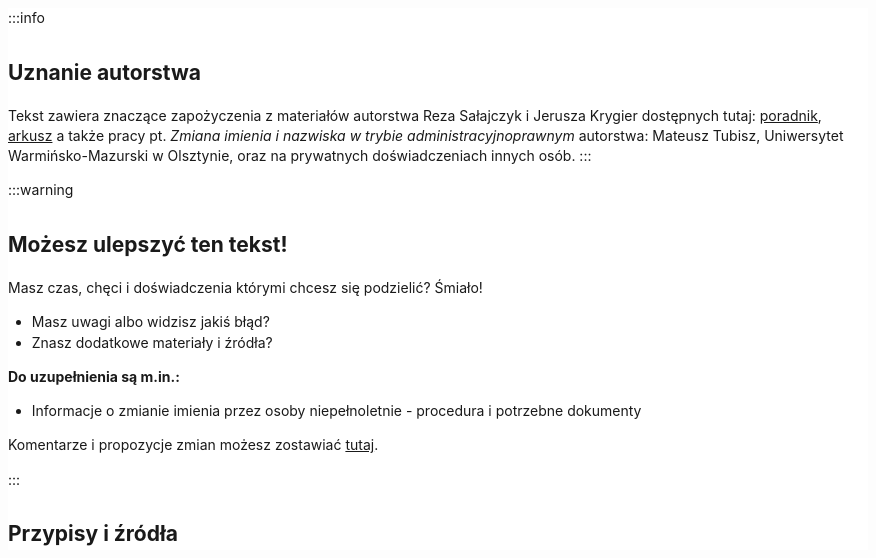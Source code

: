 :::info
## Uznanie autorstwa

Tekst zawiera znaczące zapożyczenia z materiałów autorstwa Reza Sałajczyk i Jerusza Krygier dostępnych tutaj: [poradnik](https://docs.google.com/document/d/1xkX0LE1EiwGqRyVFsMImmY2XnsO7f8jFUjUbUC77r6Y/), [arkusz](https://docs.google.com/spreadsheets/d/1aP8id2ZpGUZ8RqcCjdBgM8Kk8zSgi3V6jSwcD7tNdnQ/) a także pracy pt. *Zmiana imienia i nazwiska w trybie administracyjnoprawnym* autorstwa: Mateusz Tubisz, Uniwersytet Warmińsko-Mazurski w Olsztynie, oraz na prywatnych doświadczeniach innych osób.
:::

:::warning

## Możesz ulepszyć ten tekst!

Masz czas, chęci i doświadczenia którymi chcesz się podzielić? Śmiało!

* Masz uwagi albo widzisz jakiś błąd?
* Znasz dodatkowe materiały i źródła?

**Do uzupełnienia są m.in.:**

* Informacje o zmianie imienia przez osoby niepełnoletnie - procedura i potrzebne dokumenty

Komentarze i propozycje zmian możesz zostawiać [tutaj](hhttps://hackmd.io/@tranzycja/Sy9_lbX5w).

:::

## Przypisy i źródła

[^1]: [Stanowisko Polskiego Towarzystwa Seksuologicznego w sprawie sytuacji społecznej, zdrowotnej i prawnej osób transpłciowych](https://pts-seksuologia.pl/sites/strona/83/stanowisko-pts-ws-sytuacji-spolecznej-zdrowotnej-i-prawnej-osob-transplciowych)
[^2]: Mateusz Tubisz, *Zmiana imienia i nazwiska w trybie administracyjnoprawnym*, Uniwersytet Warmińsko-Mazurski w Olsztynie. E-mail: mateusz.tubisz@wp.pl
[^14]: Ustawa z dnia 17 października 2008 r. o zmianie imienia i nazwiska, tekst jedn. Dz.U. z 2016 r. poz. 10, art. 2.
[^15]: Ustawa z dnia 17 października 2008 r. o zmianie imienia i nazwiska, tekst jedn. Dz.U.
z 2016 r. poz. 10, art. 3.
[^23]: M. Ura, *Administracyjnoprawne zagadnienia imion i nazwisk*, Rzeszów 2015, s. 111.
[^34]: Wyrok NSA OZ w Gdańsku z dnia 29 czerwca 1983 r., SA/Gd 278/83
[^38]: M. Ura, *Administracyjnoprawne zagadnienia imion i nazwisk*, Rzeszów 2015, s. 117.
[^39]: Wyrok NSA z dnia 26 maja 1981 r., SA 974/81, ONSA 1981, nr 1, poz. 49.
